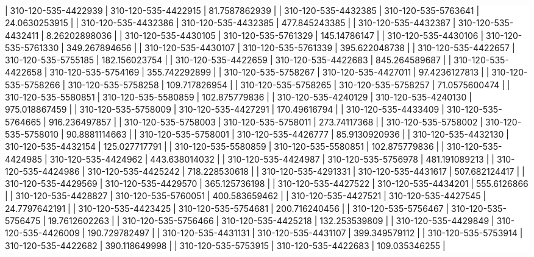 | 310-120-535-4422939 | 310-120-535-4422915 | 81.7587862939 |
| 310-120-535-4432385 | 310-120-535-5763641 | 24.0630253915 |
| 310-120-535-4432386 | 310-120-535-4432385 | 477.845243385 |
| 310-120-535-4432387 | 310-120-535-4432411 | 8.26202898036 |
| 310-120-535-4430105 | 310-120-535-5761329 | 145.14786147 |
| 310-120-535-4430106 | 310-120-535-5761330 | 349.267894656 |
| 310-120-535-4430107 | 310-120-535-5761339 | 395.622048738 |
| 310-120-535-4422657 | 310-120-535-5755185 | 182.156023754 |
| 310-120-535-4422659 | 310-120-535-4422683 | 845.264589687 |
| 310-120-535-4422658 | 310-120-535-5754169 | 355.742292899 |
| 310-120-535-5758267 | 310-120-535-4427011 | 97.4236127813 |
| 310-120-535-5758266 | 310-120-535-5758258 | 109.717826954 |
| 310-120-535-5758265 | 310-120-535-5758257 | 71.0575600474 |
| 310-120-535-5580851 | 310-120-535-5580859 | 102.875779836 |
| 310-120-535-4240129 | 310-120-535-4240130 | 975.018867459 |
| 310-120-535-5758009 | 310-120-535-4427291 | 170.49616794 |
| 310-120-535-4433409 | 310-120-535-5764665 | 916.236497857 |
| 310-120-535-5758003 | 310-120-535-5758011 | 273.74117368 |
| 310-120-535-5758002 | 310-120-535-5758010 | 90.8881114663 |
| 310-120-535-5758001 | 310-120-535-4426777 | 85.9130920936 |
| 310-120-535-4432130 | 310-120-535-4432154 | 125.027717791 |
| 310-120-535-5580859 | 310-120-535-5580851 | 102.875779836 |
| 310-120-535-4424985 | 310-120-535-4424962 | 443.638014032 |
| 310-120-535-4424987 | 310-120-535-5756978 | 481.191089213 |
| 310-120-535-4424986 | 310-120-535-4425242 | 718.228530618 |
| 310-120-535-4291331 | 310-120-535-4431617 | 507.682124417 |
| 310-120-535-4429569 | 310-120-535-4429570 | 365.125736198 |
| 310-120-535-4427522 | 310-120-535-4434201 | 555.6126866 |
| 310-120-535-4428827 | 310-120-535-5760051 | 400.583659462 |
| 310-120-535-4427521 | 310-120-535-4427545 | 24.7797642191 |
| 310-120-535-4423425 | 310-120-535-5754681 | 200.716240456 |
| 310-120-535-5756467 | 310-120-535-5756475 | 19.7612602263 |
| 310-120-535-5756466 | 310-120-535-4425218 | 132.253539809 |
| 310-120-535-4429849 | 310-120-535-4426009 | 190.729782497 |
| 310-120-535-4431131 | 310-120-535-4431107 | 399.349579112 |
| 310-120-535-5753914 | 310-120-535-4422682 | 390.118649998 |
| 310-120-535-5753915 | 310-120-535-4422683 | 109.035346255 |